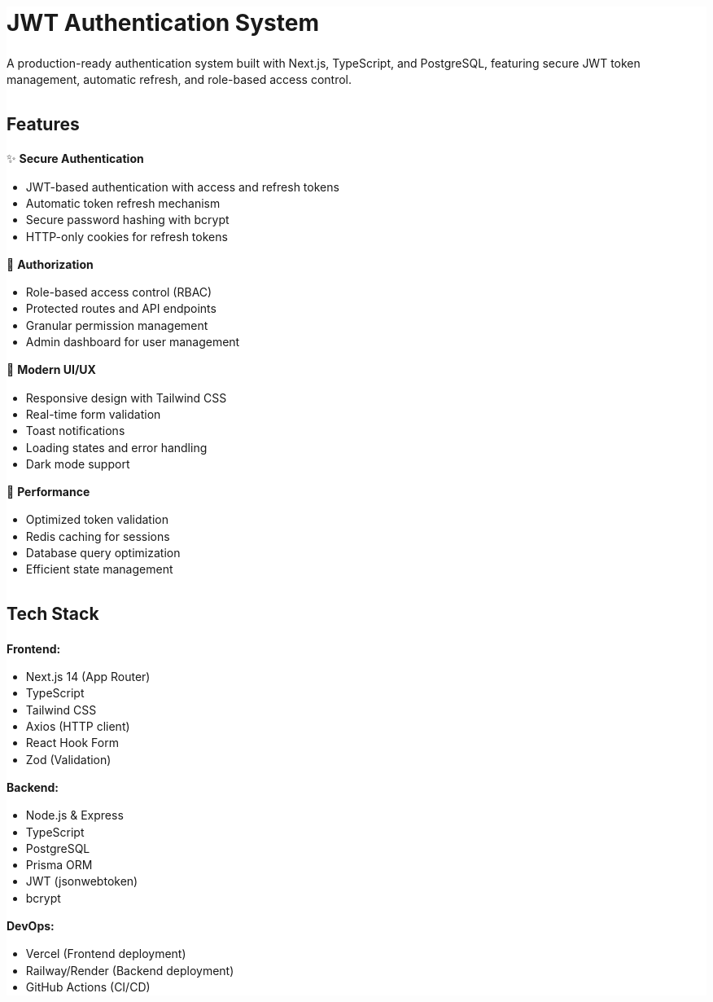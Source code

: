 # JWT Authentication System

A production-ready authentication system built with Next.js, TypeScript, and PostgreSQL, featuring secure JWT token management, automatic refresh, and role-based access control.

## Features

✨ **Secure Authentication**
- JWT-based authentication with access and refresh tokens
- Automatic token refresh mechanism
- Secure password hashing with bcrypt
- HTTP-only cookies for refresh tokens

🔐 **Authorization**
- Role-based access control (RBAC)
- Protected routes and API endpoints
- Granular permission management
- Admin dashboard for user management

🎨 **Modern UI/UX**
- Responsive design with Tailwind CSS
- Real-time form validation
- Toast notifications
- Loading states and error handling
- Dark mode support

🚀 **Performance**
- Optimized token validation
- Redis caching for sessions
- Database query optimization
- Efficient state management

## Tech Stack

**Frontend:**
- Next.js 14 (App Router)
- TypeScript
- Tailwind CSS
- Axios (HTTP client)
- React Hook Form
- Zod (Validation)

**Backend:**
- Node.js & Express
- TypeScript
- PostgreSQL
- Prisma ORM
- JWT (jsonwebtoken)
- bcrypt

**DevOps:**
- Vercel (Frontend deployment)
- Railway/Render (Backend deployment)
- GitHub Actions (CI/CD)

